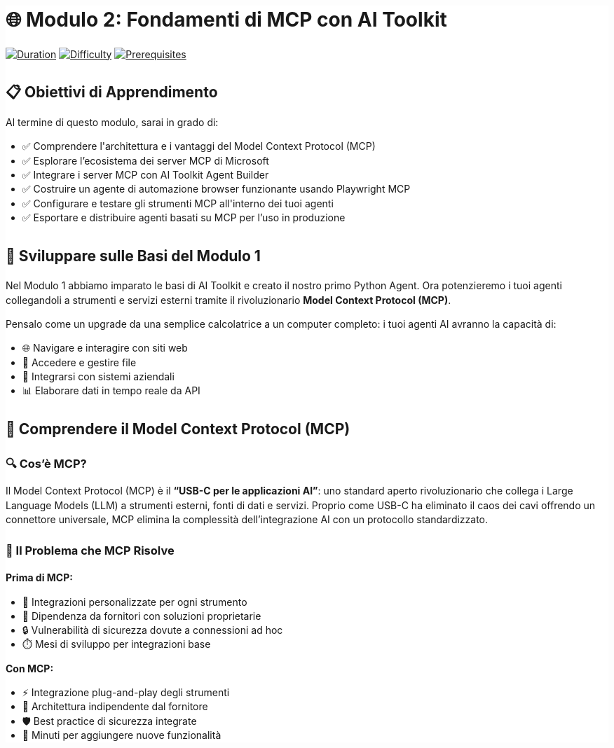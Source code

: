 
# 🌐 Modulo 2: Fondamenti di MCP con AI Toolkit

[![Duration](https://img.shields.io/badge/Duration-20%20minutes-blue.svg)]()
[![Difficulty](https://img.shields.io/badge/Difficulty-Intermediate-yellow.svg)]()
[![Prerequisites](https://img.shields.io/badge/Prerequisites-Module%201%20Complete-orange.svg)]()

## 📋 Obiettivi di Apprendimento

Al termine di questo modulo, sarai in grado di:
- ✅ Comprendere l'architettura e i vantaggi del Model Context Protocol (MCP)
- ✅ Esplorare l’ecosistema dei server MCP di Microsoft
- ✅ Integrare i server MCP con AI Toolkit Agent Builder
- ✅ Costruire un agente di automazione browser funzionante usando Playwright MCP
- ✅ Configurare e testare gli strumenti MCP all'interno dei tuoi agenti
- ✅ Esportare e distribuire agenti basati su MCP per l’uso in produzione

## 🎯 Sviluppare sulle Basi del Modulo 1

Nel Modulo 1 abbiamo imparato le basi di AI Toolkit e creato il nostro primo Python Agent. Ora potenzieremo i tuoi agenti collegandoli a strumenti e servizi esterni tramite il rivoluzionario **Model Context Protocol (MCP)**.

Pensalo come un upgrade da una semplice calcolatrice a un computer completo: i tuoi agenti AI avranno la capacità di:
- 🌐 Navigare e interagire con siti web
- 📁 Accedere e gestire file
- 🔧 Integrarsi con sistemi aziendali
- 📊 Elaborare dati in tempo reale da API

## 🧠 Comprendere il Model Context Protocol (MCP)

### 🔍 Cos’è MCP?

Il Model Context Protocol (MCP) è il **“USB-C per le applicazioni AI”**: uno standard aperto rivoluzionario che collega i Large Language Models (LLM) a strumenti esterni, fonti di dati e servizi. Proprio come USB-C ha eliminato il caos dei cavi offrendo un connettore universale, MCP elimina la complessità dell’integrazione AI con un protocollo standardizzato.

### 🎯 Il Problema che MCP Risolve

**Prima di MCP:**
- 🔧 Integrazioni personalizzate per ogni strumento
- 🔄 Dipendenza da fornitori con soluzioni proprietarie  
- 🔒 Vulnerabilità di sicurezza dovute a connessioni ad hoc
- ⏱️ Mesi di sviluppo per integrazioni base

**Con MCP:**
- ⚡ Integrazione plug-and-play degli strumenti
- 🔄 Architettura indipendente dal fornitore
- 🛡️ Best practice di sicurezza integrate
- 🚀 Minuti per aggiungere nuove funzionalità
